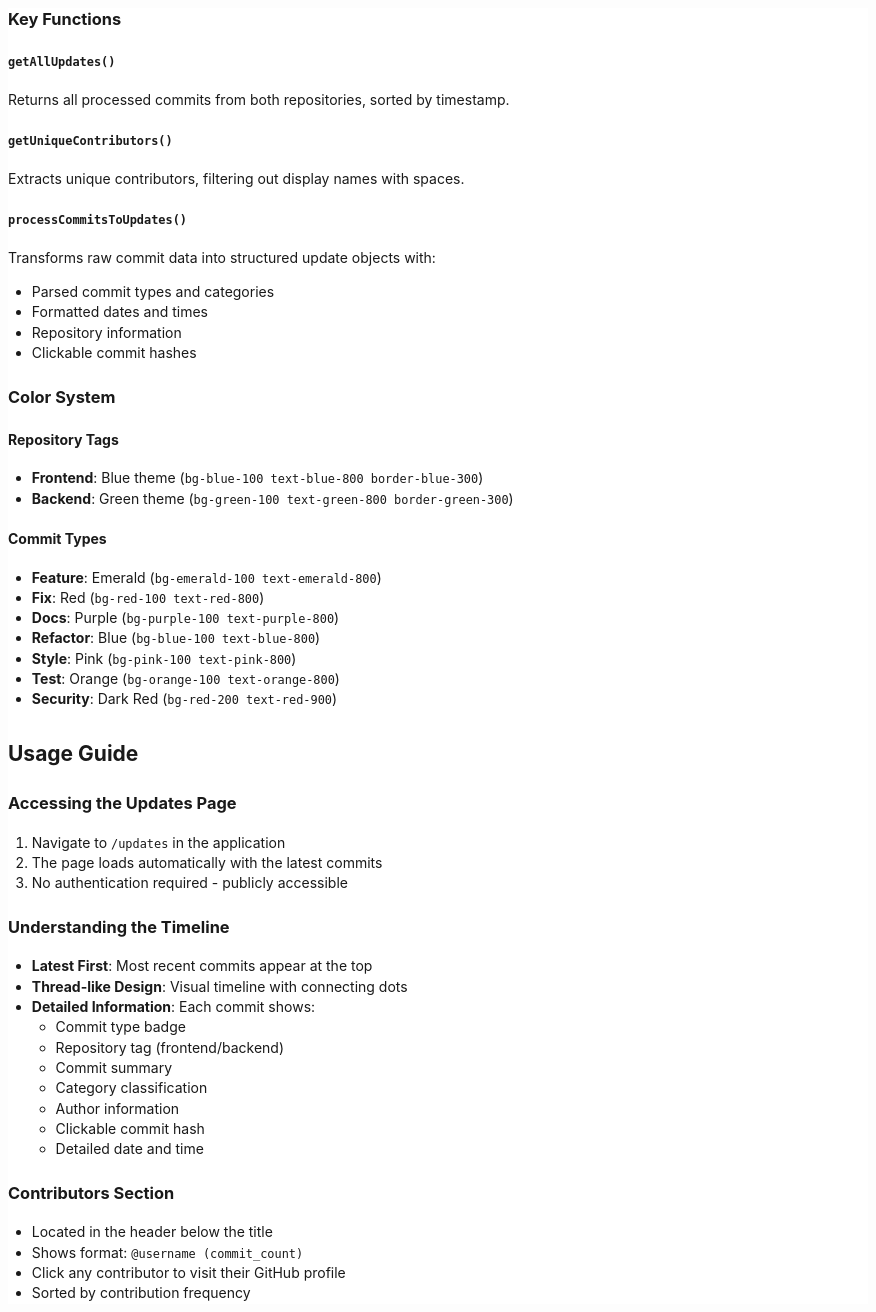 ### Key Functions

#### `getAllUpdates()`
Returns all processed commits from both repositories, sorted by timestamp.

#### `getUniqueContributors()`
Extracts unique contributors, filtering out display names with spaces.

#### `processCommitsToUpdates()`
Transforms raw commit data into structured update objects with:
- Parsed commit types and categories
- Formatted dates and times
- Repository information
- Clickable commit hashes

### Color System

#### Repository Tags
- **Frontend**: Blue theme (`bg-blue-100 text-blue-800 border-blue-300`)
- **Backend**: Green theme (`bg-green-100 text-green-800 border-green-300`)

#### Commit Types
- **Feature**: Emerald (`bg-emerald-100 text-emerald-800`)
- **Fix**: Red (`bg-red-100 text-red-800`)
- **Docs**: Purple (`bg-purple-100 text-purple-800`)
- **Refactor**: Blue (`bg-blue-100 text-blue-800`)
- **Style**: Pink (`bg-pink-100 text-pink-800`)
- **Test**: Orange (`bg-orange-100 text-orange-800`)
- **Security**: Dark Red (`bg-red-200 text-red-900`)

## Usage Guide

### Accessing the Updates Page
1. Navigate to `/updates` in the application
2. The page loads automatically with the latest commits
3. No authentication required - publicly accessible

### Understanding the Timeline
- **Latest First**: Most recent commits appear at the top
- **Thread-like Design**: Visual timeline with connecting dots
- **Detailed Information**: Each commit shows:
  - Commit type badge
  - Repository tag (frontend/backend)
  - Commit summary
  - Category classification
  - Author information
  - Clickable commit hash
  - Detailed date and time

### Contributors Section
- Located in the header below the title
- Shows format: `@username (commit_count)`
- Click any contributor to visit their GitHub profile
- Sorted by contribution frequency
